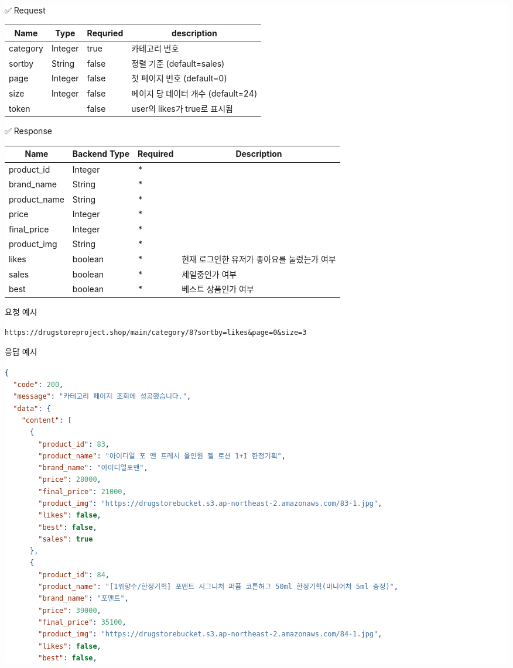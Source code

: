 ✅ Request

| Name | Type | Requried | description          |
| --- | --- | --- |----------------------|
| category | Integer | true | 카테고리 번호              |
| sortby | String | false | 정렬 기준 (default=sales) |
| page | Integer | false | 첫 페이지 번호 (default=0) |
| size | Integer | false | 페이지 당 데이터 개수 (default=24) |
| token |  | false | user의 likes가 true로 표시됨 |

✅ Response

| Name | Backend Type | Required | Description |
| --- | --- | --- | --- |
| product_id | Integer | * |  |
| brand_name | String | * |  |
| product_name | String | * |  |
| price | Integer | * |  |
| final_price | Integer | * |  |
| product_img | String | * |  |
| likes | boolean | * | 현재 로그인한 유저가 좋아요를 눌렀는가 여부 |
| sales | boolean | * | 세일중인가 여부 |
| best | boolean | * | 베스트 상품인가 여부 |

요청 예시

```
https://drugstoreproject.shop/main/category/8?sortby=likes&page=0&size=3
```

응답 예시

```json
{
  "code": 200,
  "message": "카테고리 페이지 조회에 성공했습니다.",
  "data": {
    "content": [
      {
        "product_id": 83,
        "product_name": "아이디얼 포 맨 프레시 올인원 젤 로션 1+1 한정기획",
        "brand_name": "아이디얼포맨",
        "price": 28000,
        "final_price": 21000,
        "product_img": "https://drugstorebucket.s3.ap-northeast-2.amazonaws.com/83-1.jpg",
        "likes": false,
        "best": false,
        "sales": true
      },
      {
        "product_id": 84,
        "product_name": "[1위향수/한정기획] 포맨트 시그니처 퍼퓸 코튼허그 50ml 한정기획(미니어처 5ml 증정)",
        "brand_name": "포맨트",
        "price": 39000,
        "final_price": 35100,
        "product_img": "https://drugstorebucket.s3.ap-northeast-2.amazonaws.com/84-1.jpg",
        "likes": false,
        "best": false,
```